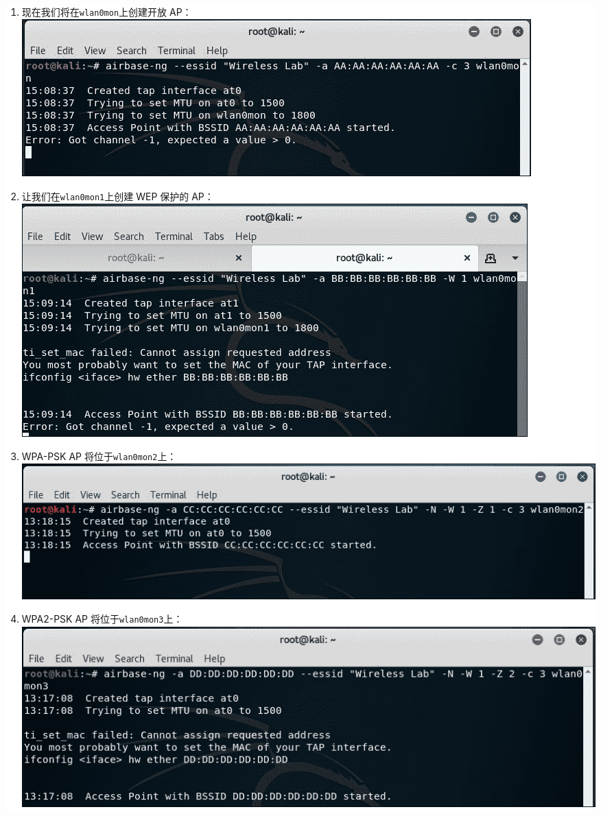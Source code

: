 1.  现在我们将在`wlan0mon`上创建开放 AP：![行动时刻 – 对客户端的去认证攻击](img/B09903_07_24.jpg)

1.  让我们在`wlan0mon1`上创建 WEP 保护的 AP：![行动时刻 – 对客户端的去认证攻击](img/B09903_07_25.jpg)

1.  WPA-PSK AP 将位于`wlan0mon2`上：![行动时刻 – 对客户端的去认证攻击](img/B09903_07_26.jpg)

1.  WPA2-PSK AP 将位于`wlan0mon3`上：![行动时刻 – 对客户端的去认证攻击](img/B09903_07_27.jpg)

